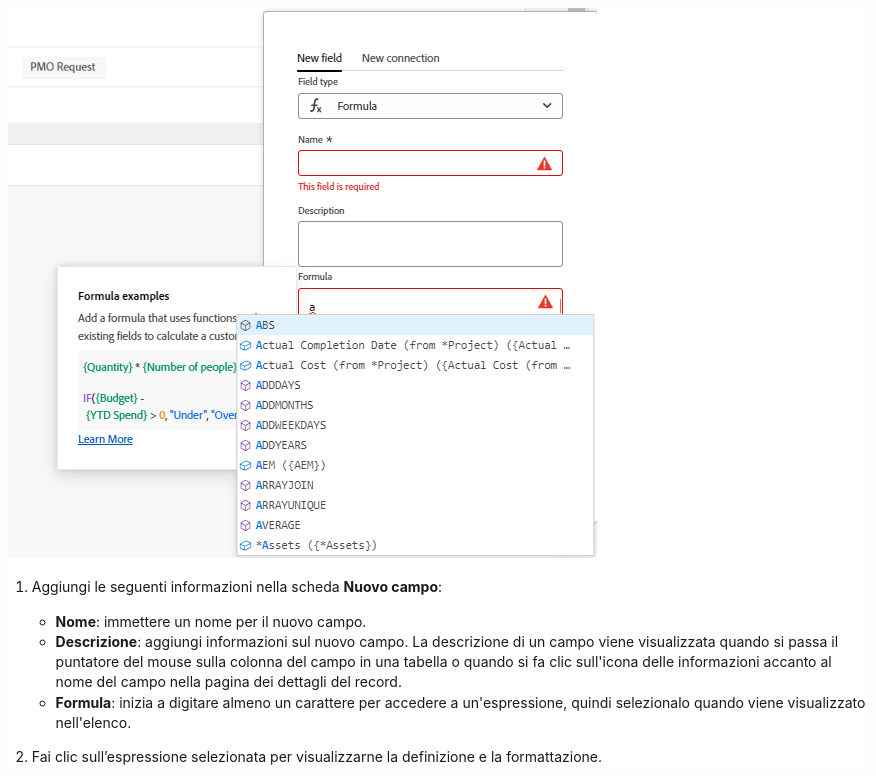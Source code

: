    ![Nuovo campo formula con elenco di espressioni](assets/new-formula-field-with-list-of-expressions.png)

1. Aggiungi le seguenti informazioni nella scheda **Nuovo campo**:

   * **Nome**: immettere un nome per il nuovo campo.
   * **Descrizione**: aggiungi informazioni sul nuovo campo. La descrizione di un campo viene visualizzata quando si passa il puntatore del mouse sulla colonna del campo in una tabella o quando si fa clic sull&#39;icona delle informazioni accanto al nome del campo nella pagina dei dettagli del record.
   * **Formula**: inizia a digitare almeno un carattere per accedere a un&#39;espressione, quindi selezionalo quando viene visualizzato nell&#39;elenco.

1. Fai clic sull’espressione selezionata per visualizzarne la definizione e la formattazione.
